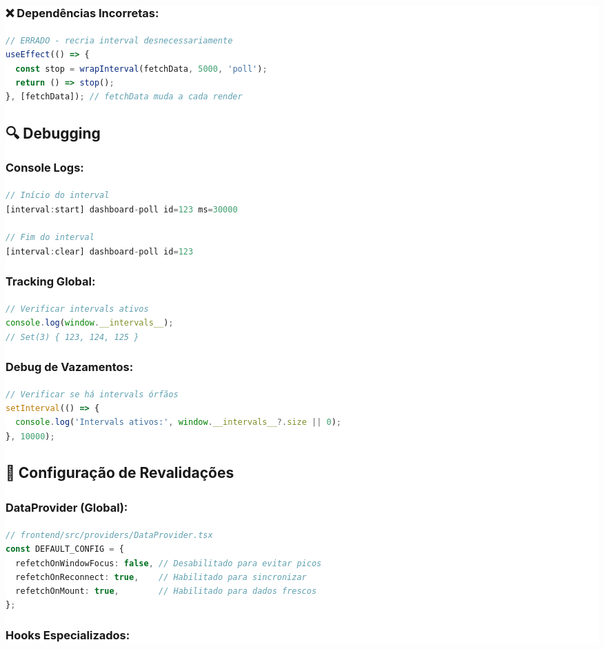 ### **❌ Dependências Incorretas:**

```typescript
// ERRADO - recria interval desnecessariamente
useEffect(() => {
  const stop = wrapInterval(fetchData, 5000, 'poll');
  return () => stop();
}, [fetchData]); // fetchData muda a cada render
```

## 🔍 Debugging

### **Console Logs:**

```javascript
// Início do interval
[interval:start] dashboard-poll id=123 ms=30000

// Fim do interval
[interval:clear] dashboard-poll id=123
```

### **Tracking Global:**

```javascript
// Verificar intervals ativos
console.log(window.__intervals__);
// Set(3) { 123, 124, 125 }
```

### **Debug de Vazamentos:**

```javascript
// Verificar se há intervals órfãos
setInterval(() => {
  console.log('Intervals ativos:', window.__intervals__?.size || 0);
}, 10000);
```

## 🎯 Configuração de Revalidações

### **DataProvider (Global):**

```typescript
// frontend/src/providers/DataProvider.tsx
const DEFAULT_CONFIG = {
  refetchOnWindowFocus: false, // Desabilitado para evitar picos
  refetchOnReconnect: true,    // Habilitado para sincronizar
  refetchOnMount: true,        // Habilitado para dados frescos
};
```

### **Hooks Especializados:**
